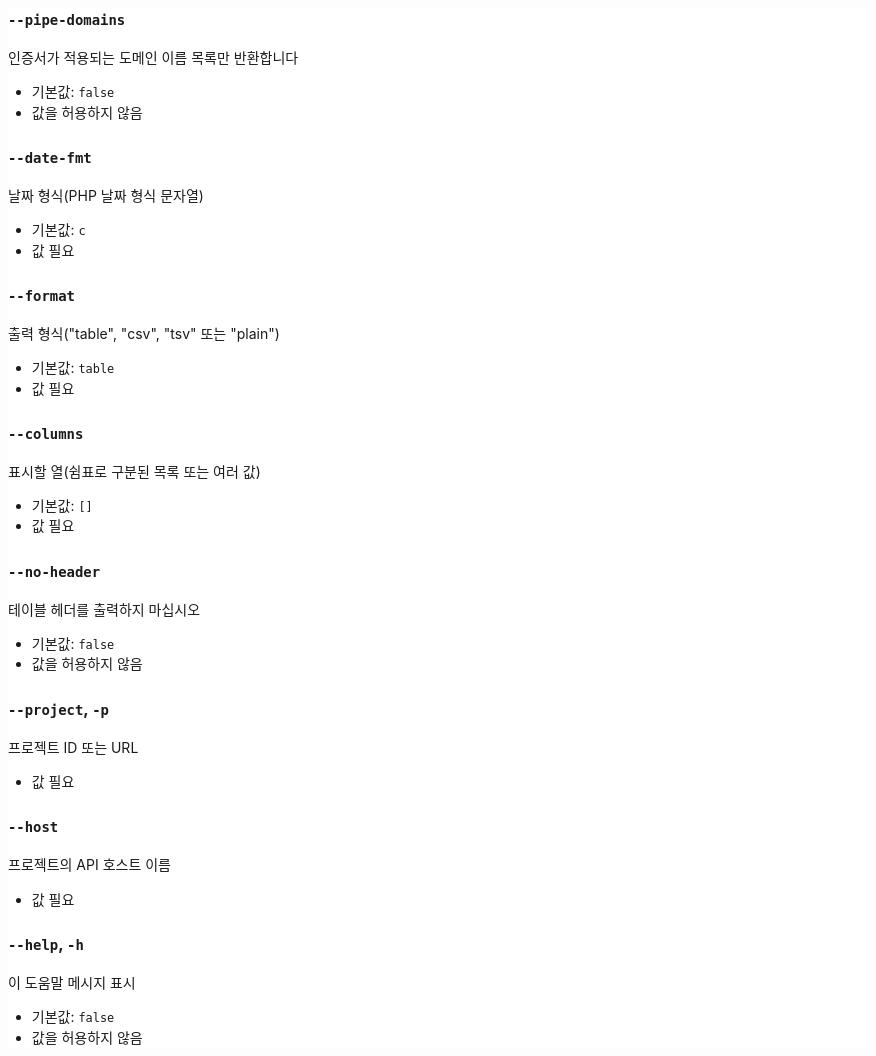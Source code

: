 
### `--pipe-domains`

인증서가 적용되는 도메인 이름 목록만 반환합니다
- 기본값: `false`
- 값을 허용하지 않음


### `--date-fmt`

날짜 형식(PHP 날짜 형식 문자열)
- 기본값: `c`
- 값 필요


### `--format`

출력 형식(&quot;table&quot;, &quot;csv&quot;, &quot;tsv&quot; 또는 &quot;plain&quot;)
- 기본값: `table`
- 값 필요


### `--columns`

표시할 열(쉼표로 구분된 목록 또는 여러 값)
- 기본값: `[]`
- 값 필요


### `--no-header`

테이블 헤더를 출력하지 마십시오
- 기본값: `false`
- 값을 허용하지 않음



### `--project`, `-p`



프로젝트 ID 또는 URL
- 값 필요


### `--host`

프로젝트의 API 호스트 이름
- 값 필요



### `--help`, `-h`



이 도움말 메시지 표시
- 기본값: `false`
- 값을 허용하지 않음
